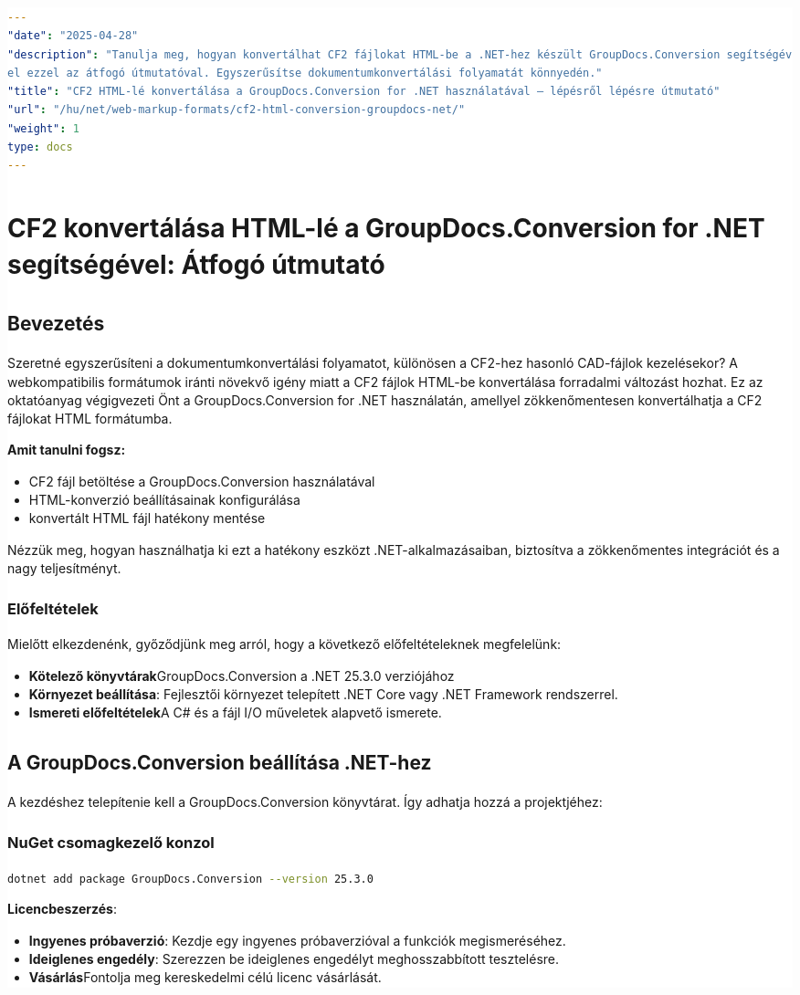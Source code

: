 ```yaml
---
"date": "2025-04-28"
"description": "Tanulja meg, hogyan konvertálhat CF2 fájlokat HTML-be a .NET-hez készült GroupDocs.Conversion segítségével ezzel az átfogó útmutatóval. Egyszerűsítse dokumentumkonvertálási folyamatát könnyedén."
"title": "CF2 HTML-lé konvertálása a GroupDocs.Conversion for .NET használatával – lépésről lépésre útmutató"
"url": "/hu/net/web-markup-formats/cf2-html-conversion-groupdocs-net/"
"weight": 1
type: docs
---
```

# CF2 konvertálása HTML-lé a GroupDocs.Conversion for .NET segítségével: Átfogó útmutató

## Bevezetés

Szeretné egyszerűsíteni a dokumentumkonvertálási folyamatot, különösen a CF2-hez hasonló CAD-fájlok kezelésekor? A webkompatibilis formátumok iránti növekvő igény miatt a CF2 fájlok HTML-be konvertálása forradalmi változást hozhat. Ez az oktatóanyag végigvezeti Önt a GroupDocs.Conversion for .NET használatán, amellyel zökkenőmentesen konvertálhatja a CF2 fájlokat HTML formátumba. 

**Amit tanulni fogsz:**
- CF2 fájl betöltése a GroupDocs.Conversion használatával
- HTML-konverzió beállításainak konfigurálása 
- konvertált HTML fájl hatékony mentése

Nézzük meg, hogyan használhatja ki ezt a hatékony eszközt .NET-alkalmazásaiban, biztosítva a zökkenőmentes integrációt és a nagy teljesítményt.

### Előfeltételek

Mielőtt elkezdenénk, győződjünk meg arról, hogy a következő előfeltételeknek megfelelünk:

- **Kötelező könyvtárak**GroupDocs.Conversion a .NET 25.3.0 verziójához
- **Környezet beállítása**: Fejlesztői környezet telepített .NET Core vagy .NET Framework rendszerrel.
- **Ismereti előfeltételek**A C# és a fájl I/O műveletek alapvető ismerete.

## A GroupDocs.Conversion beállítása .NET-hez

A kezdéshez telepítenie kell a GroupDocs.Conversion könyvtárat. Így adhatja hozzá a projektjéhez:

### NuGet csomagkezelő konzol

```bash
dotnet add package GroupDocs.Conversion --version 25.3.0
```

**Licencbeszerzés**: 
- **Ingyenes próbaverzió**: Kezdje egy ingyenes próbaverzióval a funkciók megismeréséhez.
- **Ideiglenes engedély**: Szerezzen be ideiglenes engedélyt meghosszabbított tesztelésre.
- **Vásárlás**Fontolja meg kereskedelmi célú licenc vásárlását.
